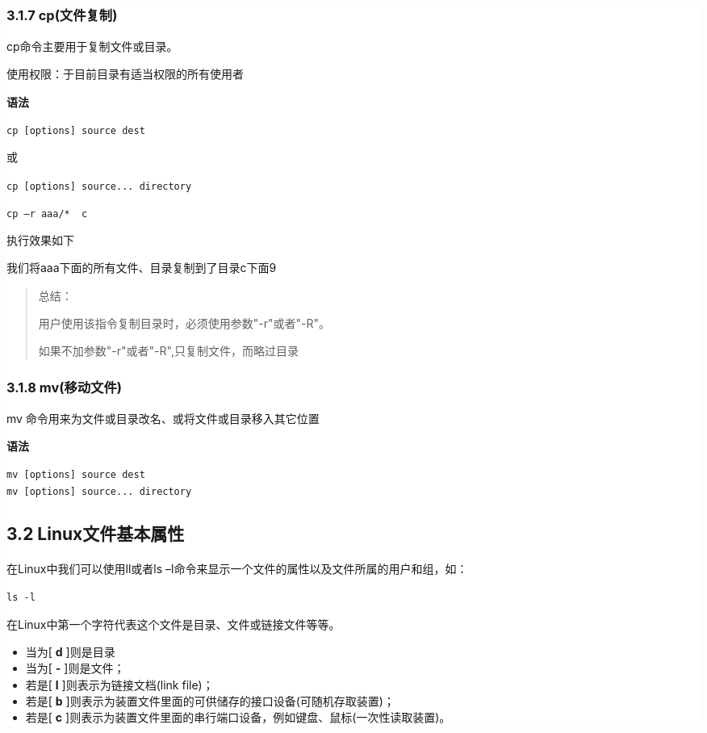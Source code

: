 ### 3.1.7 cp(文件复制)

cp命令主要用于复制文件或目录。

使用权限：于目前目录有适当权限的所有使用者

**语法**

```shell
cp [options] source dest
```

或

```shell
cp [options] source... directory
```



```shell
cp –r aaa/*  c
```

执行效果如下

我们将aaa下面的所有文件、目录复制到了目录c下面9

> 总结：
>
> 用户使用该指令复制目录时，必须使用参数"-r"或者"-R"。
>
> 如果不加参数"-r"或者"-R",只复制文件，而略过目录

### 3.1.8 mv(移动文件)

mv 命令用来为文件或目录改名、或将文件或目录移入其它位置

**语法**

```shell
mv [options] source dest
mv [options] source... directory
```

## 3.2 Linux文件基本属性

在Linux中我们可以使用ll或者ls –l命令来显示一个文件的属性以及文件所属的用户和组，如：

```shell
ls -l
```

在Linux中第一个字符代表这个文件是目录、文件或链接文件等等。

- 当为[ **d** ]则是目录
- 当为[ **-** ]则是文件；
- 若是[ **l** ]则表示为链接文档(link file)；
- 若是[ **b** ]则表示为装置文件里面的可供储存的接口设备(可随机存取装置)；
- 若是[ **c** ]则表示为装置文件里面的串行端口设备，例如键盘、鼠标(一次性读取装置)。
